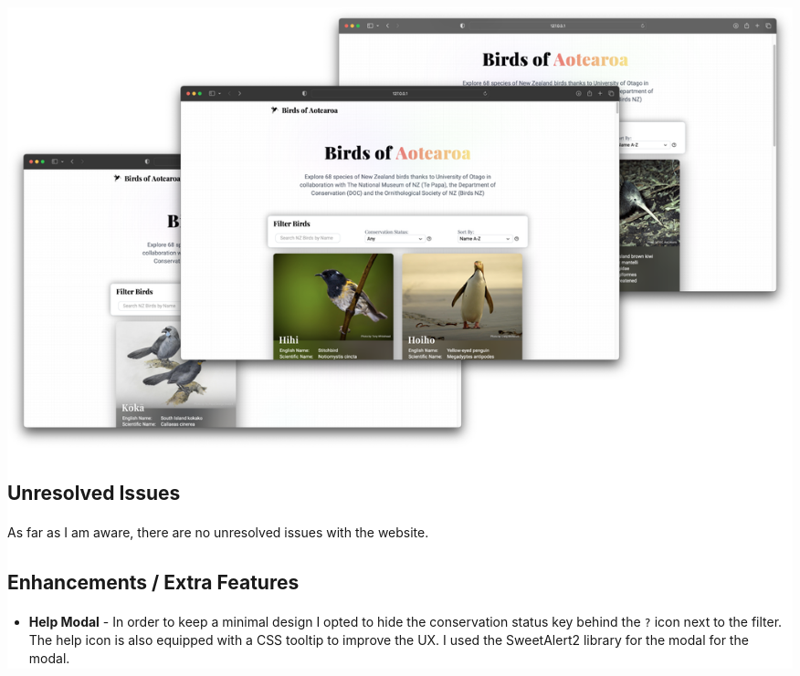    <img style="width: 100%" src="./readme_assets/ProjectImage.png">
</div>




## Unresolved Issues

As far as I am aware, there are no unresolved issues with the website.

## Enhancements / Extra Features 

- **Help Modal** - In order to keep a minimal design I opted to hide the conservation status key behind the `?` icon next to the filter. The help icon is also equipped with a CSS tooltip to improve the UX. I used the SweetAlert2 library for the modal for the modal. 
